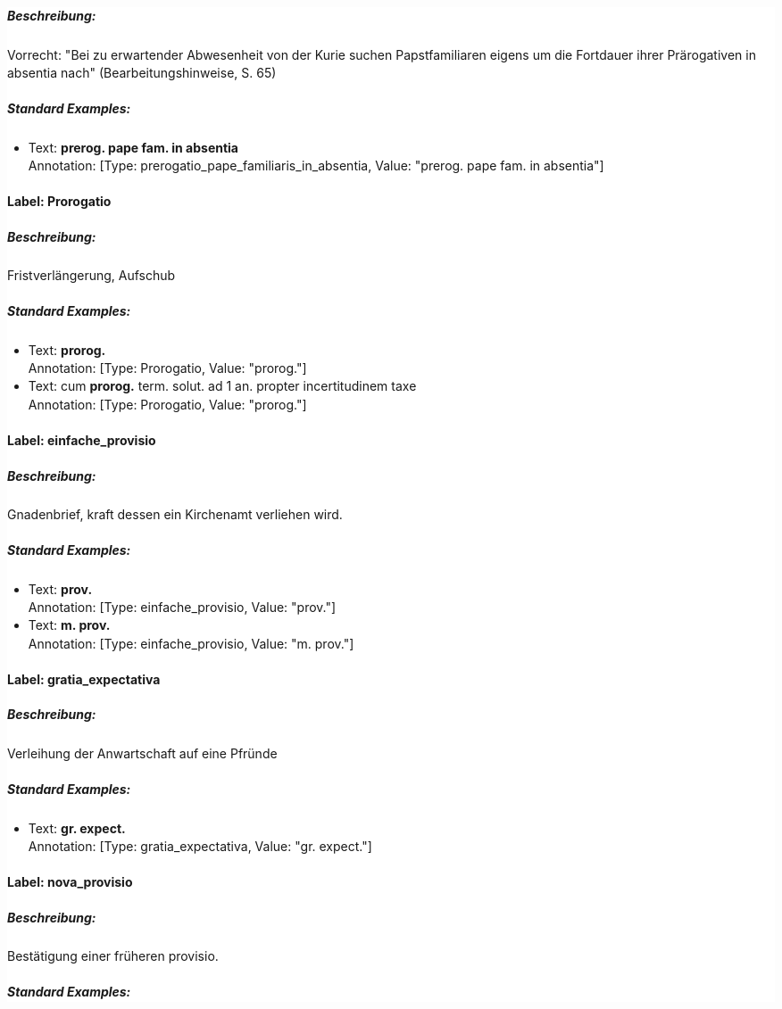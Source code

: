 ##### Beschreibung:
Vorrecht: "Bei zu erwartender Abwesenheit von der Kurie suchen Papstfamiliaren eigens um die Fortdauer ihrer Prärogativen in absentia nach" (Bearbeitungshinweise, S. 65)

##### Standard Examples: 

* Text: **prerog. pape fam. in absentia**  
  Annotation: [Type: prerogatio_pape_familiaris_in_absentia, Value: "prerog. pape fam. in absentia"]



#### Label: Prorogatio

##### Beschreibung:
Fristverlängerung, Aufschub

##### Standard Examples:

* Text: **prorog.**  
  Annotation: [Type: Prorogatio, Value: "prorog."]
* Text: cum **prorog.** term. solut. ad 1 an. propter incertitudinem taxe  
  Annotation: [Type: Prorogatio, Value: "prorog."]



#### Label: einfache_provisio

##### Beschreibung: 
Gnadenbrief, kraft dessen ein Kirchenamt verliehen wird.

##### Standard Examples: 

* Text: **prov.**  
  Annotation: [Type: einfache_provisio, Value: "prov."]
* Text: **m. prov.**  
  Annotation: [Type: einfache_provisio, Value: "m. prov."]



#### Label: gratia_expectativa

##### Beschreibung: 
Verleihung der Anwartschaft auf eine Pfründe

##### Standard Examples: 

* Text: **gr. expect.**  
  Annotation: [Type: gratia_expectativa, Value: "gr. expect."]



#### Label: nova_provisio

##### Beschreibung: 
Bestätigung einer früheren provisio.

##### Standard Examples: 
